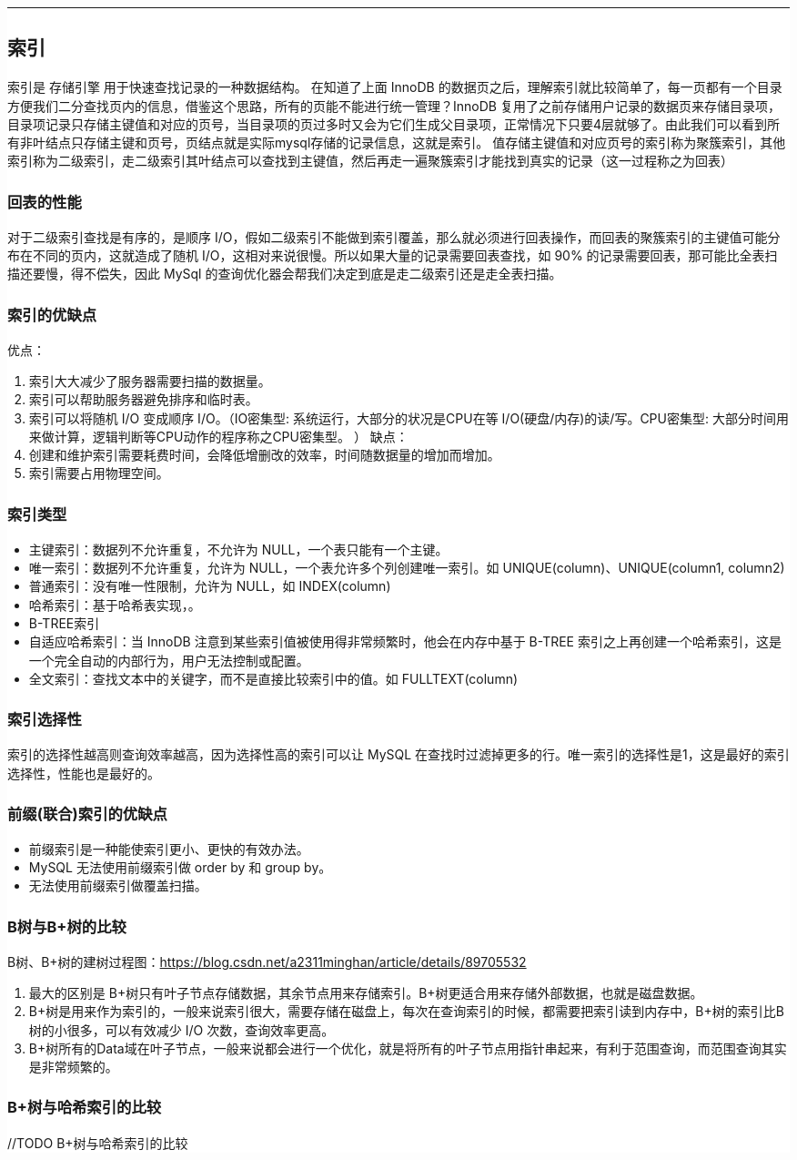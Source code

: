 ***

## 索引
索引是 存储引擎 用于快速查找记录的一种数据结构。
在知道了上面 InnoDB 的数据页之后，理解索引就比较简单了，每一页都有一个目录方便我们二分查找页内的信息，借鉴这个思路，所有的页能不能进行统一管理？InnoDB 复用了之前存储用户记录的数据页来存储目录项，目录项记录只存储主键值和对应的页号，当目录项的页过多时又会为它们生成父目录项，正常情况下只要4层就够了。由此我们可以看到所有非叶结点只存储主键和页号，页结点就是实际mysql存储的记录信息，这就是索引。
值存储主键值和对应页号的索引称为聚簇索引，其他索引称为二级索引，走二级索引其叶结点可以查找到主键值，然后再走一遍聚簇索引才能找到真实的记录（这一过程称之为回表）

### 回表的性能
对于二级索引查找是有序的，是顺序 I/O，假如二级索引不能做到索引覆盖，那么就必须进行回表操作，而回表的聚簇索引的主键值可能分布在不同的页内，这就造成了随机 I/O，这相对来说很慢。所以如果大量的记录需要回表查找，如 90% 的记录需要回表，那可能比全表扫描还要慢，得不偿失，因此 MySql 的查询优化器会帮我们决定到底是走二级索引还是走全表扫描。

### 索引的优缺点
优点：
1. 索引大大减少了服务器需要扫描的数据量。
2. 索引可以帮助服务器避免排序和临时表。
3. 索引可以将随机 I/O 变成顺序 I/O。（IO密集型: 系统运行，大部分的状况是CPU在等 I/O(硬盘/内存)的读/写。CPU密集型: 大部分时间用来做计算，逻辑判断等CPU动作的程序称之CPU密集型。 ）
缺点：
1. 创建和维护索引需要耗费时间，会降低增删改的效率，时间随数据量的增加而增加。
2. 索引需要占用物理空间。

### 索引类型
- 主键索引：数据列不允许重复，不允许为 NULL，一个表只能有一个主键。
- 唯一索引：数据列不允许重复，允许为 NULL，一个表允许多个列创建唯一索引。如 UNIQUE(column)、UNIQUE(column1, column2)
- 普通索引：没有唯一性限制，允许为 NULL，如 INDEX(column)
- 哈希索引：基于哈希表实现，。
- B-TREE索引
- 自适应哈希索引：当 InnoDB 注意到某些索引值被使用得非常频繁时，他会在内存中基于 B-TREE 索引之上再创建一个哈希索引，这是一个完全自动的内部行为，用户无法控制或配置。
- 全文索引：查找文本中的关键字，而不是直接比较索引中的值。如 FULLTEXT(column)

### 索引选择性
索引的选择性越高则查询效率越高，因为选择性高的索引可以让 MySQL 在查找时过滤掉更多的行。唯一索引的选择性是1，这是最好的索引选择性，性能也是最好的。

### 前缀(联合)索引的优缺点
- 前缀索引是一种能使索引更小、更快的有效办法。
- MySQL 无法使用前缀索引做 order by 和 group by。
- 无法使用前缀索引做覆盖扫描。

### B树与B+树的比较
B树、B+树的建树过程图：https://blog.csdn.net/a2311minghan/article/details/89705532
1. 最大的区别是 B+树只有叶子节点存储数据，其余节点用来存储索引。B+树更适合用来存储外部数据，也就是磁盘数据。
2. B+树是用来作为索引的，一般来说索引很大，需要存储在磁盘上，每次在查询索引的时候，都需要把索引读到内存中，B+树的索引比B树的小很多，可以有效减少 I/O 次数，查询效率更高。
3. B+树所有的Data域在叶子节点，一般来说都会进行一个优化，就是将所有的叶子节点用指针串起来，有利于范围查询，而范围查询其实是非常频繁的。

### B+树与哈希索引的比较
//TODO B+树与哈希索引的比较
